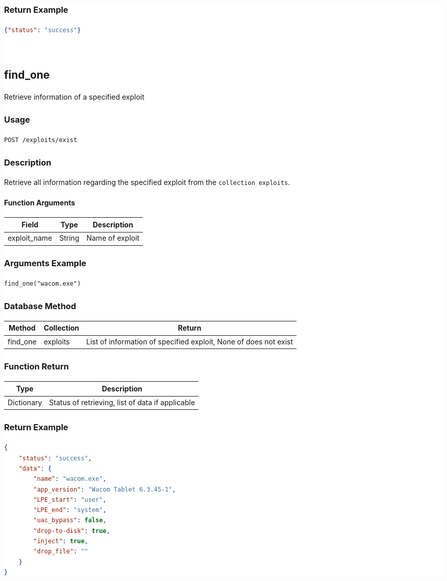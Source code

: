 ### Return Example

```JSON
{"status": "success"}
```


<br>

## find_one

Retrieve information of a specified exploit

### Usage

```
POST /exploits/exist
```

### Description

Retrieve all information regarding the specified exploit from the `collection exploits`.

#### Function Arguments

|Field|Type|Description|
|-----|----|-----------|
|exploit_name|String|Name of exploit|

### Arguments Example

```
find_one("wacom.exe")
```

### Database Method

|Method|Collection|Return|
|------|----------|------|
|find_one|exploits|List of information of specified exploit, None of does not exist|

### Function Return

|Type|Description|
|----|-----------|
|Dictionary|Status of retrieving, list of data if applicable|

### Return Example

```JSON
{
    "status": "success",
    "data": {
        "name": "wacom.exe",
        "app_version": "Wacom Tablet 6.3.45-1",
        "LPE_start": "user",
        "LPE_end": "system",
        "uac_bypass": false,
        "drop-to-disk": true,
        "inject": true,
        "drop_file": ""
    }
}
```
